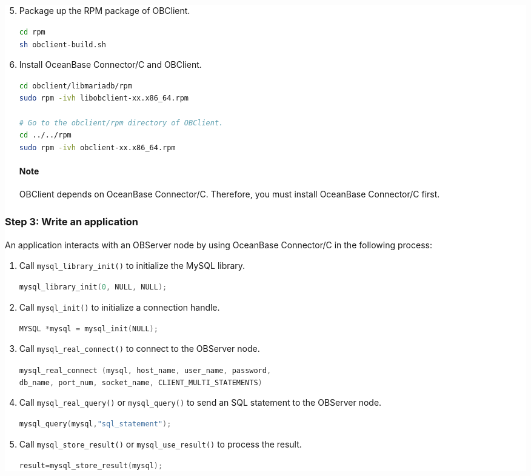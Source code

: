    5. Package up the RPM package of OBClient.

      ```bash
      cd rpm
      sh obclient-build.sh
      ```

3. Install OceanBase Connector/C and OBClient.

   ```bash
   cd obclient/libmariadb/rpm
   sudo rpm -ivh libobclient-xx.x86_64.rpm

   # Go to the obclient/rpm directory of OBClient.
   cd ../../rpm
   sudo rpm -ivh obclient-xx.x86_64.rpm
   ```

   <main id="notice" type='explain'>
    <h4>Note</h4>
    <p>OBClient depends on OceanBase Connector/C. Therefore, you must install OceanBase Connector/C first.  </p>
   </main>

### Step 3: Write an application

An application interacts with an OBServer node by using OceanBase Connector/C in the following process:

1. Call `mysql_library_init()` to initialize the MySQL library.

   ```c
   mysql_library_init(0, NULL, NULL);
   ```

2. Call `mysql_init()` to initialize a connection handle.

   ```c
   MYSQL *mysql = mysql_init(NULL);
   ```

3. Call `mysql_real_connect()` to connect to the OBServer node.

   ```c
   mysql_real_connect (mysql, host_name, user_name, password,
   db_name, port_num, socket_name, CLIENT_MULTI_STATEMENTS)
   ```

4. Call `mysql_real_query()` or `mysql_query()` to send an SQL statement to the OBServer node.

   ```c
   mysql_query(mysql,"sql_statement");
   ```

5. Call `mysql_store_result()` or `mysql_use_result()` to process the result.

   ```c
   result=mysql_store_result(mysql);
   ```
